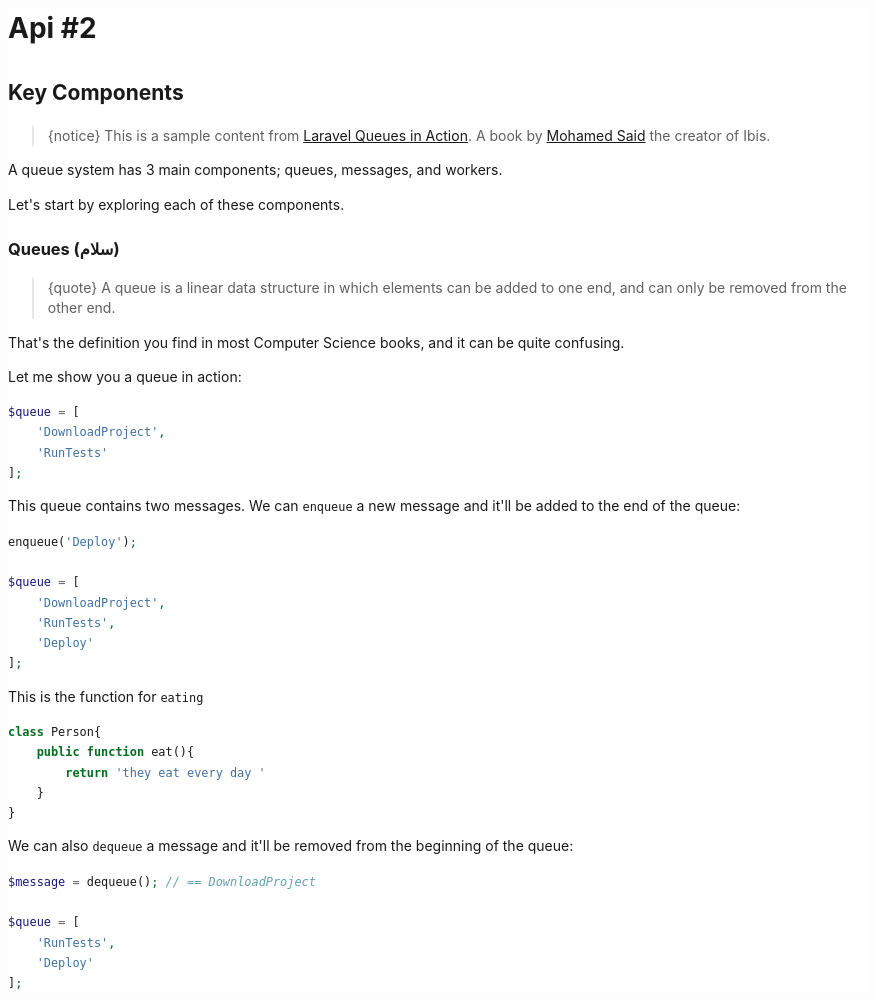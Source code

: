 # Api #2
## Key Components

>{notice} This is a sample content from [Laravel Queues in Action](https://learn-laravel-queues.com/). A book by [Mohamed Said](https://twitter.com/themsaid) the creator of Ibis.

A queue system has 3 main components; queues, messages, and workers.

Let's start by exploring each of these components.

### Queues (سلام)

>{quote} A queue is a linear data structure in which elements can be added to one end, and can only be removed from the other end.

That's the definition you find in most Computer Science books, and it can be quite confusing.

Let me show you a queue in action:

```php
$queue = [
    'DownloadProject',
    'RunTests'
];
```

This queue contains two messages. We can `enqueue` a new message and it'll be added to the end of the queue:

```php
enqueue('Deploy');

$queue = [
    'DownloadProject',
    'RunTests',
    'Deploy'
];
```
This is the function for `eating`
```php
class Person{
    public function eat(){
        return 'they eat every day '
    }
}
```


We can also `dequeue` a message and it'll be removed from the beginning of the queue:

```php
$message = dequeue(); // == DownloadProject

$queue = [
    'RunTests',
    'Deploy'
];
```
